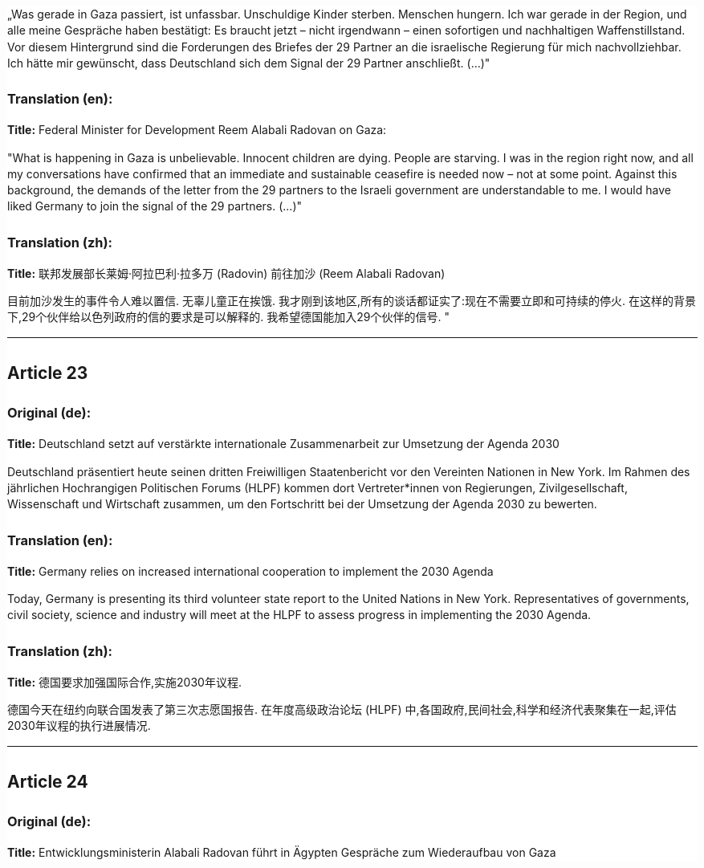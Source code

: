 „Was gerade in Gaza passiert, ist unfassbar. Unschuldige Kinder sterben. Menschen hungern. Ich war gerade in der Region, und alle meine Gespräche haben bestätigt: Es braucht jetzt – nicht irgendwann – einen sofortigen und nachhaltigen Waffenstillstand. Vor diesem Hintergrund sind die Forderungen des Briefes der 29 Partner an die israelische Regierung für mich nachvollziehbar. Ich hätte mir gewünscht, dass Deutschland sich dem Signal der 29 Partner anschließt. (...)"

### Translation (en):
**Title:** Federal Minister for Development Reem Alabali Radovan on Gaza:

"What is happening in Gaza is unbelievable. Innocent children are dying. People are starving. I was in the region right now, and all my conversations have confirmed that an immediate and sustainable ceasefire is needed now – not at some point. Against this background, the demands of the letter from the 29 partners to the Israeli government are understandable to me. I would have liked Germany to join the signal of the 29 partners. (...)"

### Translation (zh):
**Title:** 联邦发展部长莱姆·阿拉巴利·拉多万 (Radovin) 前往加沙 (Reem Alabali Radovan)

目前加沙发生的事件令人难以置信. 无辜儿童正在挨饿. 我才刚到该地区,所有的谈话都证实了:现在不需要立即和可持续的停火. 在这样的背景下,29个伙伴给以色列政府的信的要求是可以解释的. 我希望德国能加入29个伙伴的信号. "

---

## Article 23
### Original (de):
**Title:** Deutschland setzt auf verstärkte internationale Zusammenarbeit zur Umsetzung der Agenda 2030

Deutschland präsentiert heute seinen dritten Freiwilligen Staatenbericht vor den Vereinten Nationen in New York. Im Rahmen des jährlichen Hochrangigen Politischen Forums (HLPF) kommen dort Vertreter*innen von Regierungen, Zivilgesellschaft, Wissenschaft und Wirtschaft zusammen, um den Fortschritt bei der Umsetzung der Agenda 2030 zu bewerten.

### Translation (en):
**Title:** Germany relies on increased international cooperation to implement the 2030 Agenda

Today, Germany is presenting its third volunteer state report to the United Nations in New York. Representatives of governments, civil society, science and industry will meet at the HLPF to assess progress in implementing the 2030 Agenda.

### Translation (zh):
**Title:** 德国要求加强国际合作,实施2030年议程.

德国今天在纽约向联合国发表了第三次志愿国报告. 在年度高级政治论坛 (HLPF) 中,各国政府,民间社会,科学和经济代表聚集在一起,评估2030年议程的执行进展情况.

---

## Article 24
### Original (de):
**Title:** Entwicklungsministerin Alabali Radovan führt in Ägypten Gespräche zum Wiederaufbau von Gaza
